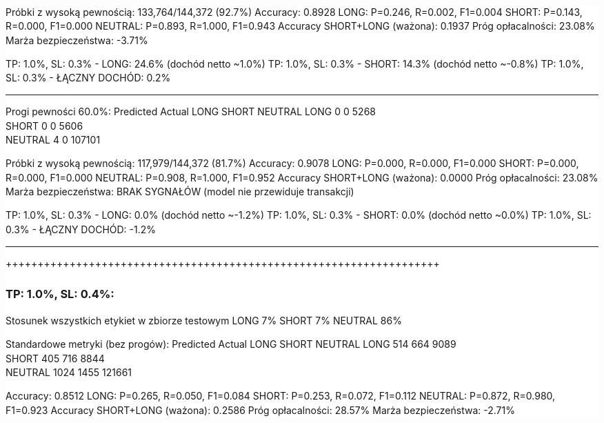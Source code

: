 Próbki z wysoką pewnością: 133,764/144,372 (92.7%)
Accuracy: 0.8928
LONG: P=0.246, R=0.002, F1=0.004
SHORT: P=0.143, R=0.000, F1=0.000
NEUTRAL: P=0.893, R=1.000, F1=0.943
Accuracy SHORT+LONG (ważona): 0.1937
Próg opłacalności: 23.08%
Marża bezpieczeństwa: -3.71%

TP: 1.0%, SL: 0.3% - LONG: 24.6% (dochód netto ~1.0%)
TP: 1.0%, SL: 0.3% - SHORT: 14.3% (dochód netto ~-0.8%)
TP: 1.0%, SL: 0.3% - ŁĄCZNY DOCHÓD: 0.2%

--------------------------------------------------------------------

Progi pewności 60.0%:
Predicted
Actual    LONG  SHORT  NEUTRAL
LONG      0      0      5268  
SHORT     0      0      5606  
NEUTRAL   4      0      107101

Próbki z wysoką pewnością: 117,979/144,372 (81.7%)
Accuracy: 0.9078
LONG: P=0.000, R=0.000, F1=0.000
SHORT: P=0.000, R=0.000, F1=0.000
NEUTRAL: P=0.908, R=1.000, F1=0.952
Accuracy SHORT+LONG (ważona): 0.0000
Próg opłacalności: 23.08%
Marża bezpieczeństwa: BRAK SYGNAŁÓW (model nie przewiduje transakcji)

TP: 1.0%, SL: 0.3% - LONG: 0.0% (dochód netto ~-1.2%)
TP: 1.0%, SL: 0.3% - SHORT: 0.0% (dochód netto ~0.0%)
TP: 1.0%, SL: 0.3% - ŁĄCZNY DOCHÓD: -1.2%

--------------------------------------------------------------------

++++++++++++++++++++++++++++++++++++++++++++++++++++++++++++++++++++

### TP: 1.0%, SL: 0.4%:
Stosunek wszystkich etykiet w zbiorze testowym
LONG 7%
SHORT 7%
NEUTRAL 86%

Standardowe metryki (bez progów):
Predicted
Actual    LONG  SHORT  NEUTRAL
LONG      514    664    9089  
SHORT     405    716    8844  
NEUTRAL   1024   1455   121661

Accuracy: 0.8512
LONG: P=0.265, R=0.050, F1=0.084
SHORT: P=0.253, R=0.072, F1=0.112
NEUTRAL: P=0.872, R=0.980, F1=0.923
Accuracy SHORT+LONG (ważona): 0.2586
Próg opłacalności: 28.57%
Marża bezpieczeństwa: -2.71%
